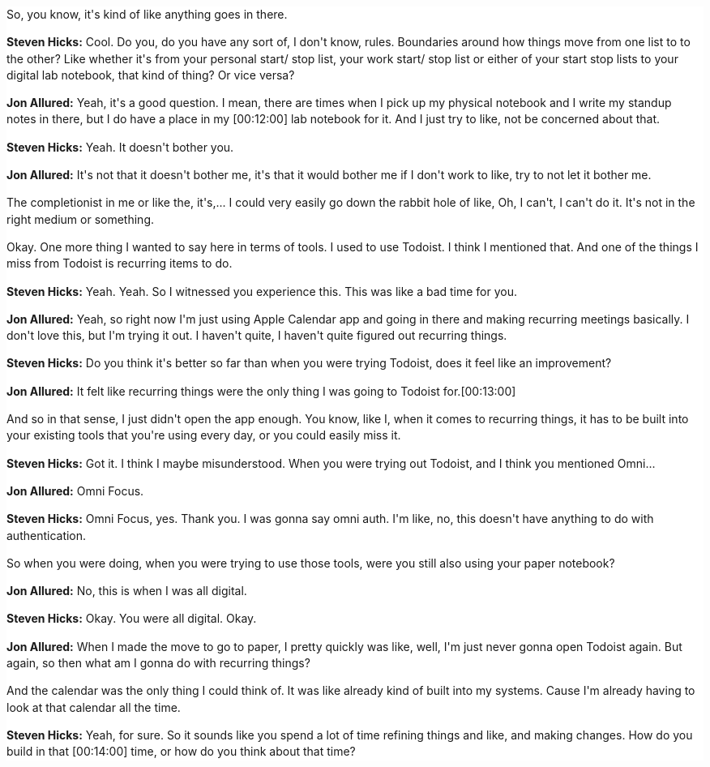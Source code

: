 So, you know, it's kind of like anything goes in there. 

**Steven Hicks:** Cool. Do you, do you have any sort of, I don't know, rules. Boundaries around how things move from one list to to the other? Like whether it's from your personal start/ stop list, your work start/ stop list or either of your start stop lists to your digital lab notebook, that kind of thing? Or vice versa? 

**Jon Allured:** Yeah, it's a good question. I mean, there are times when I pick up my physical notebook and I write my standup notes in there, but I do have a place in my [00:12:00] lab notebook for it. And I just try to like, not be concerned about that. 

**Steven Hicks:** Yeah. It doesn't bother you. 

**Jon Allured:** It's not that it doesn't bother me, it's that it would bother me if I don't work to like, try to not let it bother me.

The completionist in me or like the, it's,... I could very easily go down the rabbit hole of like, Oh, I can't, I can't do it. It's not in the right medium or something.

Okay. One more thing I wanted to say here in terms of tools. I used to use Todoist. I think I mentioned that. And one of the things I miss from Todoist is recurring items to do. 

**Steven Hicks:** Yeah. Yeah. So I witnessed you experience this. This was like a bad time for you. 

**Jon Allured:** Yeah, so right now I'm just using Apple Calendar app and going in there and making recurring meetings basically. I don't love this, but I'm trying it out. I haven't quite, I haven't quite figured out recurring things. 

**Steven Hicks:** Do you think it's better so far than when you were trying Todoist, does it feel like an improvement?

**Jon Allured:** It felt like recurring things were the only thing I was going to Todoist for.[00:13:00] 

And so in that sense, I just didn't open the app enough. You know, like I, when it comes to recurring things, it has to be built into your existing tools that you're using every day, or you could easily miss it. 

**Steven Hicks:** Got it. I think I maybe misunderstood. When you were trying out Todoist, and I think you mentioned Omni...

**Jon Allured:** Omni Focus.

**Steven Hicks:** Omni Focus, yes. Thank you. I was gonna say omni auth. I'm like, no, this doesn't have anything to do with authentication.

So when you were doing, when you were trying to use those tools, were you still also using your paper notebook? 

**Jon Allured:** No, this is when I was all digital. 

**Steven Hicks:** Okay. You were all digital. Okay. 

**Jon Allured:** When I made the move to go to paper, I pretty quickly was like, well, I'm just never gonna open Todoist again. But again, so then what am I gonna do with recurring things?

And the calendar was the only thing I could think of. It was like already kind of built into my systems. Cause I'm already having to look at that calendar all the time. 

**Steven Hicks:** Yeah, for sure. So it sounds like you spend a lot of time refining things and like, and making changes. How do you build in that [00:14:00] time, or how do you think about that time?
